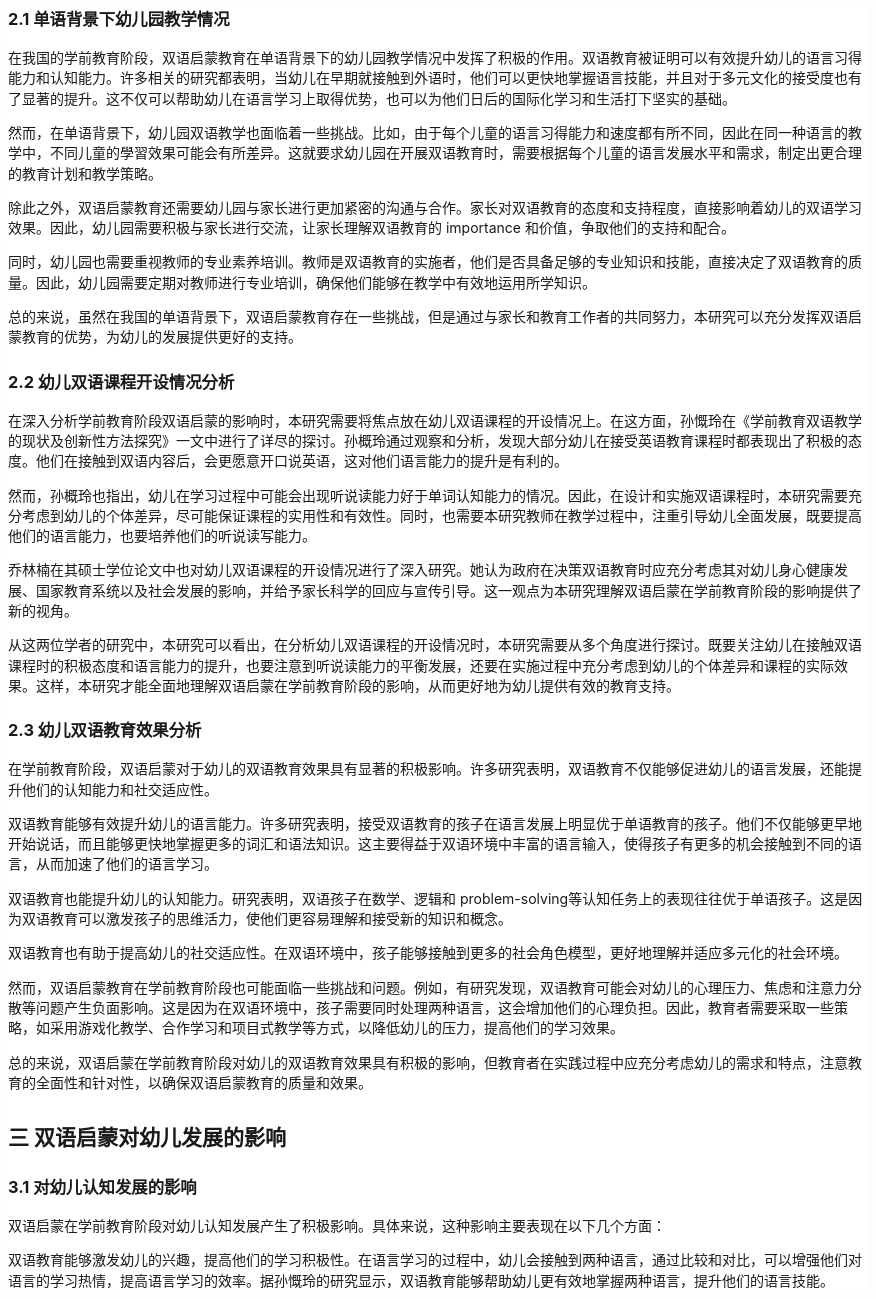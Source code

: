 ### 2.1 单语背景下幼儿园教学情况


 在我国的学前教育阶段，双语启蒙教育在单语背景下的幼儿园教学情况中发挥了积极的作用。双语教育被证明可以有效提升幼儿的语言习得能力和认知能力。许多相关的研究都表明，当幼儿在早期就接触到外语时，他们可以更快地掌握语言技能，并且对于多元文化的接受度也有了显著的提升。这不仅可以帮助幼儿在语言学习上取得优势，也可以为他们日后的国际化学习和生活打下坚实的基础。

然而，在单语背景下，幼儿园双语教学也面临着一些挑战。比如，由于每个儿童的语言习得能力和速度都有所不同，因此在同一种语言的教学中，不同儿童的學習效果可能会有所差异。这就要求幼儿园在开展双语教育时，需要根据每个儿童的语言发展水平和需求，制定出更合理的教育计划和教学策略。

除此之外，双语启蒙教育还需要幼儿园与家长进行更加紧密的沟通与合作。家长对双语教育的态度和支持程度，直接影响着幼儿的双语学习效果。因此，幼儿园需要积极与家长进行交流，让家长理解双语教育的 importance 和价值，争取他们的支持和配合。

同时，幼儿园也需要重视教师的专业素养培训。教师是双语教育的实施者，他们是否具备足够的专业知识和技能，直接决定了双语教育的质量。因此，幼儿园需要定期对教师进行专业培训，确保他们能够在教学中有效地运用所学知识。

总的来说，虽然在我国的单语背景下，双语启蒙教育存在一些挑战，但是通过与家长和教育工作者的共同努力，本研究可以充分发挥双语启蒙教育的优势，为幼儿的发展提供更好的支持。

### 2.2 幼儿双语课程开设情况分析


 在深入分析学前教育阶段双语启蒙的影响时，本研究需要将焦点放在幼儿双语课程的开设情况上。在这方面，孙慨玲在《学前教育双语教学的现状及创新性方法探究》一文中进行了详尽的探讨。孙概玲通过观察和分析，发现大部分幼儿在接受英语教育课程时都表现出了积极的态度。他们在接触到双语内容后，会更愿意开口说英语，这对他们语言能力的提升是有利的。

然而，孙概玲也指出，幼儿在学习过程中可能会出现听说读能力好于单词认知能力的情况。因此，在设计和实施双语课程时，本研究需要充分考虑到幼儿的个体差异，尽可能保证课程的实用性和有效性。同时，也需要本研究教师在教学过程中，注重引导幼儿全面发展，既要提高他们的语言能力，也要培养他们的听说读写能力。

乔林楠在其硕士学位论文中也对幼儿双语课程的开设情况进行了深入研究。她认为政府在决策双语教育时应充分考虑其对幼儿身心健康发展、国家教育系统以及社会发展的影响，并给予家长科学的回应与宣传引导。这一观点为本研究理解双语启蒙在学前教育阶段的影响提供了新的视角。

从这两位学者的研究中，本研究可以看出，在分析幼儿双语课程的开设情况时，本研究需要从多个角度进行探讨。既要关注幼儿在接触双语课程时的积极态度和语言能力的提升，也要注意到听说读能力的平衡发展，还要在实施过程中充分考虑到幼儿的个体差异和课程的实际效果。这样，本研究才能全面地理解双语启蒙在学前教育阶段的影响，从而更好地为幼儿提供有效的教育支持。

### 2.3 幼儿双语教育效果分析


 在学前教育阶段，双语启蒙对于幼儿的双语教育效果具有显著的积极影响。许多研究表明，双语教育不仅能够促进幼儿的语言发展，还能提升他们的认知能力和社交适应性。

双语教育能够有效提升幼儿的语言能力。许多研究表明，接受双语教育的孩子在语言发展上明显优于单语教育的孩子。他们不仅能够更早地开始说话，而且能够更快地掌握更多的词汇和语法知识。这主要得益于双语环境中丰富的语言输入，使得孩子有更多的机会接触到不同的语言，从而加速了他们的语言学习。

双语教育也能提升幼儿的认知能力。研究表明，双语孩子在数学、逻辑和 problem-solving等认知任务上的表现往往优于单语孩子。这是因为双语教育可以激发孩子的思维活力，使他们更容易理解和接受新的知识和概念。

双语教育也有助于提高幼儿的社交适应性。在双语环境中，孩子能够接触到更多的社会角色模型，更好地理解并适应多元化的社会环境。

然而，双语启蒙教育在学前教育阶段也可能面临一些挑战和问题。例如，有研究发现，双语教育可能会对幼儿的心理压力、焦虑和注意力分散等问题产生负面影响。这是因为在双语环境中，孩子需要同时处理两种语言，这会增加他们的心理负担。因此，教育者需要采取一些策略，如采用游戏化教学、合作学习和项目式教学等方式，以降低幼儿的压力，提高他们的学习效果。

总的来说，双语启蒙在学前教育阶段对幼儿的双语教育效果具有积极的影响，但教育者在实践过程中应充分考虑幼儿的需求和特点，注意教育的全面性和针对性，以确保双语启蒙教育的质量和效果。

## 三 双语启蒙对幼儿发展的影响

### 3.1 对幼儿认知发展的影响


 双语启蒙在学前教育阶段对幼儿认知发展产生了积极影响。具体来说，这种影响主要表现在以下几个方面：

双语教育能够激发幼儿的兴趣，提高他们的学习积极性。在语言学习的过程中，幼儿会接触到两种语言，通过比较和对比，可以增强他们对语言的学习热情，提高语言学习的效率。据孙慨玲的研究显示，双语教育能够帮助幼儿更有效地掌握两种语言，提升他们的语言技能。
